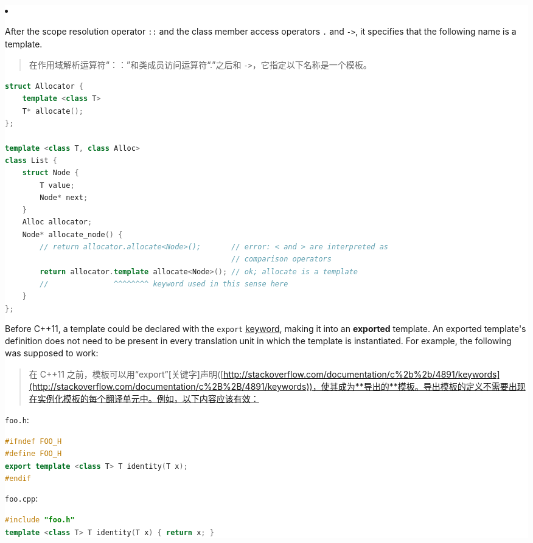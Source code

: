 </li>
<li>

After the scope resolution operator `::` and the class member access operators `.` and `->`, it specifies that the following name is a template.

> 在作用域解析运算符“：：”和类成员访问运算符“.”之后和 `->`，它指定以下名称是一个模板。

```cpp
struct Allocator {
    template <class T>
    T* allocate();
};

template <class T, class Alloc>
class List {
    struct Node {
        T value;
        Node* next;
    }
    Alloc allocator;
    Node* allocate_node() {
        // return allocator.allocate<Node>();       // error: < and > are interpreted as
                                                    // comparison operators
        return allocator.template allocate<Node>(); // ok; allocate is a template
        //               ^^^^^^^^ keyword used in this sense here
    }
};

```

</li>

Before C++11, a template could be declared with the `export` [keyword](http://stackoverflow.com/documentation/c%2B%2B/4891/keywords), making it into an **exported** template. An exported template's definition does not need to be present in every translation unit in which the template is instantiated. For example, the following was supposed to work:

> 在 C++11 之前，模板可以用“export”[关键字]声明([http://stackoverflow.com/documentation/c%2b%2b/4891/keywords](http://stackoverflow.com/documentation/c%2B%2B/4891/keywords))，使其成为**导出的**模板。导出模板的定义不需要出现在实例化模板的每个翻译单元中。例如，以下内容应该有效：

`foo.h`:

```cpp
#ifndef FOO_H
#define FOO_H
export template <class T> T identity(T x);
#endif

```

`foo.cpp`:

```cpp
#include "foo.h"
template <class T> T identity(T x) { return x; }

```
